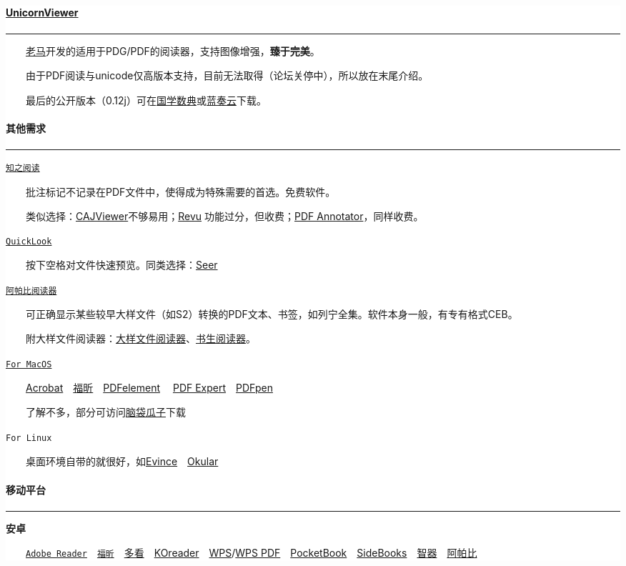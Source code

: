 

#### [UnicornViewer](https://www.cnblogs.com/stronghorse/p/4913470.html)

------

　　[老马](http://www.cnblogs.com/stronghorse/)开发的适用于PDG/PDF的阅读器，支持图像增强，**臻于完美**。

　　由于PDF阅读与unicode仅高版本支持，目前无法取得（论坛关停中），所以放在末尾介绍。

　　最后的公开版本（0.12j）可在[国学数典](http://bbs.gxsd.com.cn/forum.php?mod=viewthread&tid=352757)或[蓝奏云](https://www.lanzous.com/i3zqntg)下载。




#### 其他需求

------

[`知之阅读`](http://www.zhizhireader.com/)

　　批注标记不记录在PDF文件中，使得成为特殊需要的首选。免费软件。

　　类似选择：[CAJViewer](http://cajviewer.cnki.net/)不够易用；[Revu](https://www.bluebeam.com/solutions/revu) 功能过分，但收费；[PDF Annotator](https://www.pdfannotator.com/en/)，同样收费。

[`QuickLook`](https://github.com/QL-Win/QuickLook)

　　按下空格对文件快速预览。同类选择：[Seer](https://sourceforge.net/projects/ccseer/)

[`阿帕比阅读器`](http://www.apabi.cn/download/)

　　可正确显示某些较早大样文件（如S2）转换的PDF文本、书签，如列宁全集。软件本身一般，有专有格式CEB。

　　附大样文件阅读器：[大样文件阅读器](http://www.skycn.com/soft/appid/30515.html)、[书生阅读器](http://www.onlinedown.net/soft/1162551.htm)。

[`For MacOS`](https://www.apple.com/cn/macos/mojave/)

　　[Acrobat](https://get.adobe.com/cn/reader/otherversions/)　[福昕](https://www.foxitsoftware.com/pdf-editor-mac/)　[PDFelement](https://pdf.wondershare.cn/pdfelement-mac/)　 [PDF Expert](https://www.pdfexpert.cn/)　[PDFpen](https://smilesoftware.com/pdfpen)

　　了解不多，部分可访问[脑袋瓜子](https://www.naodai.org/)下载

`For Linux`

　　桌面环境自带的就很好，如[Evince](http://wiki.gnome.org/Apps/Evince)　[Okular](https://okular.kde.org/)



#### 移动平台

------

**安卓**

　　[`Adobe Reader`](https://www.coolapk.com/apk/com.adobe.reader)　[`福昕`](https://www.foxitsoftware.cn/downloads/)　[多看](http://www.duokan.com/product)　[KOreader](https://github.com/koreader/koreader/wiki/KOReader%E7%BB%B4%E5%9F%BA)　[WPS](https://www.coolapk.com/apk/cn.wps.moffice_eng)/[WPS PDF](https://play.google.com/store/apps/details?id=cn.wps.pdf)　[PocketBook](https://play.google.com/store/apps/details?id=com.obreey.reader)　[SideBooks](https://play.google.com/store/apps/details?id=jp.co.tokyo_ip.SideBooks&hl=en&rdid=jp.co.tokyo_ip.SideBooks)　[智器](https://soft.shouji.com.cn/down/22185.html)　[阿帕比](http://www.apabi.cn/download/)

